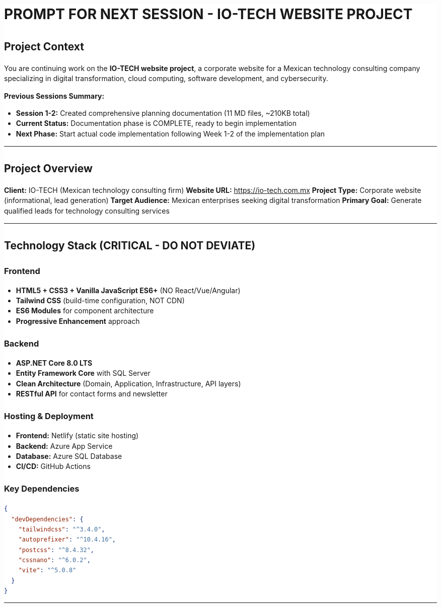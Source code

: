 # PROMPT FOR NEXT SESSION - IO-TECH WEBSITE PROJECT

## Project Context

You are continuing work on the **IO-TECH website project**, a corporate website for a Mexican technology consulting company specializing in digital transformation, cloud computing, software development, and cybersecurity.

**Previous Sessions Summary:**
- **Session 1-2:** Created comprehensive planning documentation (11 MD files, ~210KB total)
- **Current Status:** Documentation phase is COMPLETE, ready to begin implementation
- **Next Phase:** Start actual code implementation following Week 1-2 of the implementation plan

---

## Project Overview

**Client:** IO-TECH (Mexican technology consulting firm)
**Website URL:** https://io-tech.com.mx
**Project Type:** Corporate website (informational, lead generation)
**Target Audience:** Mexican enterprises seeking digital transformation
**Primary Goal:** Generate qualified leads for technology consulting services

---

## Technology Stack (CRITICAL - DO NOT DEVIATE)

### Frontend
- **HTML5 + CSS3 + Vanilla JavaScript ES6+** (NO React/Vue/Angular)
- **Tailwind CSS** (build-time configuration, NOT CDN)
- **ES6 Modules** for component architecture
- **Progressive Enhancement** approach

### Backend
- **ASP.NET Core 8.0 LTS**
- **Entity Framework Core** with SQL Server
- **Clean Architecture** (Domain, Application, Infrastructure, API layers)
- **RESTful API** for contact forms and newsletter

### Hosting & Deployment
- **Frontend:** Netlify (static site hosting)
- **Backend:** Azure App Service
- **Database:** Azure SQL Database
- **CI/CD:** GitHub Actions

### Key Dependencies
```json
{
  "devDependencies": {
    "tailwindcss": "^3.4.0",
    "autoprefixer": "^10.4.16",
    "postcss": "^8.4.32",
    "cssnano": "^6.0.2",
    "vite": "^5.0.8"
  }
}
```

---